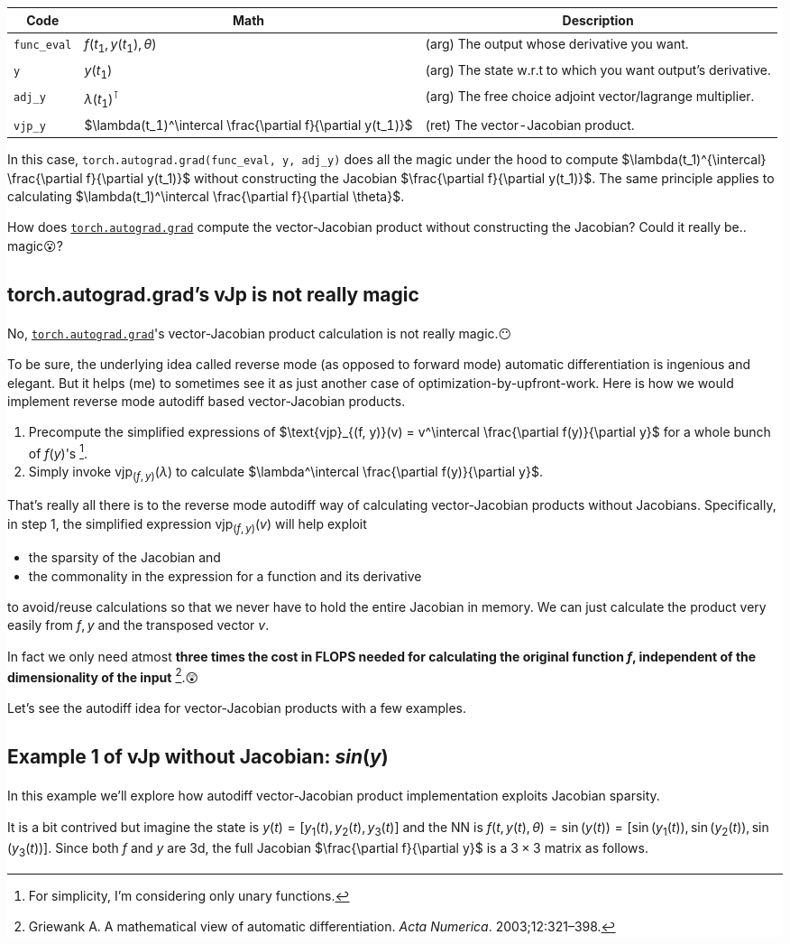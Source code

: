 
| Code | Math | Description |
| --- | --- | --- |
| `func_eval` | $f(t_1, y(t_1), \theta)$ | (arg) The output whose derivative you want. |
| `y` | $y(t_1)$ | (arg) The state w.r.t to which you want output’s derivative. |
| `adj_y` | $\lambda(t_1)^\intercal$ | (arg) The free choice adjoint vector/lagrange multiplier. |
| `vjp_y` | $\lambda(t_1)^\intercal \frac{\partial f}{\partial y(t_1)}$ | (ret) The vector-Jacobian product. |

In this case, `torch.autograd.grad(func_eval, y, adj_y)` does all the magic under the hood to compute $\lambda(t_1)^{\intercal} \frac{\partial f}{\partial y(t_1)}$ without constructing the Jacobian $\frac{\partial f}{\partial y(t_1)}$. The same principle applies to calculating $\lambda(t_1)^\intercal \frac{\partial f}{\partial \theta}$.

How does [`torch.autograd.grad`](https://pytorch.org/docs/stable/autograd.html#torch.autograd.grad) compute the vector-Jacobian product without constructing the Jacobian? Could it really be.. magic😮?

torch.autograd.grad’s vJp is not really magic
---------------------------------------------

No, [`torch.autograd.grad`](https://pytorch.org/docs/stable/autograd.html#torch.autograd.grad)'s vector-Jacobian product calculation is not really magic.😶

To be sure, the underlying idea called reverse mode (as opposed to forward mode) automatic differentiation is ingenious and elegant. But it helps (me) to sometimes see it as just another case of optimization-by-upfront-work. Here is how we would implement reverse mode autodiff based vector-Jacobian products.

1. Precompute the simplified expressions of $\text{vjp}_{(f, y)}(v) = v^\intercal \frac{\partial f(y)}{\partial y}$ for a whole bunch of $f(y)$'s​ [^n1]​.
2. Simply invoke $\text{vjp}_{(f, y)}(\lambda)$ to calculate $\lambda^\intercal \frac{\partial f(y)}{\partial y}$.

That’s really all there is to the reverse mode autodiff way of calculating vector-Jacobian products without Jacobians. Specifically, in step 1, the simplified expression $\text{vjp}_{(f, y)}(v)$ will help exploit

* the sparsity of the Jacobian and
* the commonality in the expression for a function and its derivative

to avoid/reuse calculations so that we never have to hold the entire Jacobian in memory. We can just calculate the product very easily from $f, y$ and the transposed vector $v$.

In fact we only need atmost **three times the cost in FLOPS needed for calculating the original function $f$, independent of the dimensionality of the input** [^​1]​.😲

Let’s see the autodiff idea for vector-Jacobian products with a few examples.

Example 1 of vJp without Jacobian: $sin(y)$
-------------------------------------------

In this example we’ll explore how autodiff vector-Jacobian product implementation exploits Jacobian sparsity.

It is a bit contrived but imagine the state is $y(t)=[y_1(t), y_2(t), y_3(t)]$ and the NN is $f(t, y(t), \theta) = \sin(y(t)) = [\sin(y_1(t)), \sin(y_2(t)), \sin(y_3(t))]$. Since both $f$ and $y$ are 3d, the full Jacobian $\frac{\partial f}{\partial y}$ is a $3×3$ matrix as follows.


[^n1]: ​For simplicity, I’m considering only unary functions.
[^n2]: ​I believe the actual term here is pulling back.
[^​1]: Griewank A. A mathematical view of automatic differentiation. *Acta Numerica*. 2003;12:321–398.
[^2]: Clark K. Computing Neural Network Gradients. Stanford CS224n: Natural Language Processing with Deep Learning. <https://web.stanford.edu/class/cs224n/readings/gradient-notes.pdf>. Published December 20, 2019. Accessed February 25, 2020.